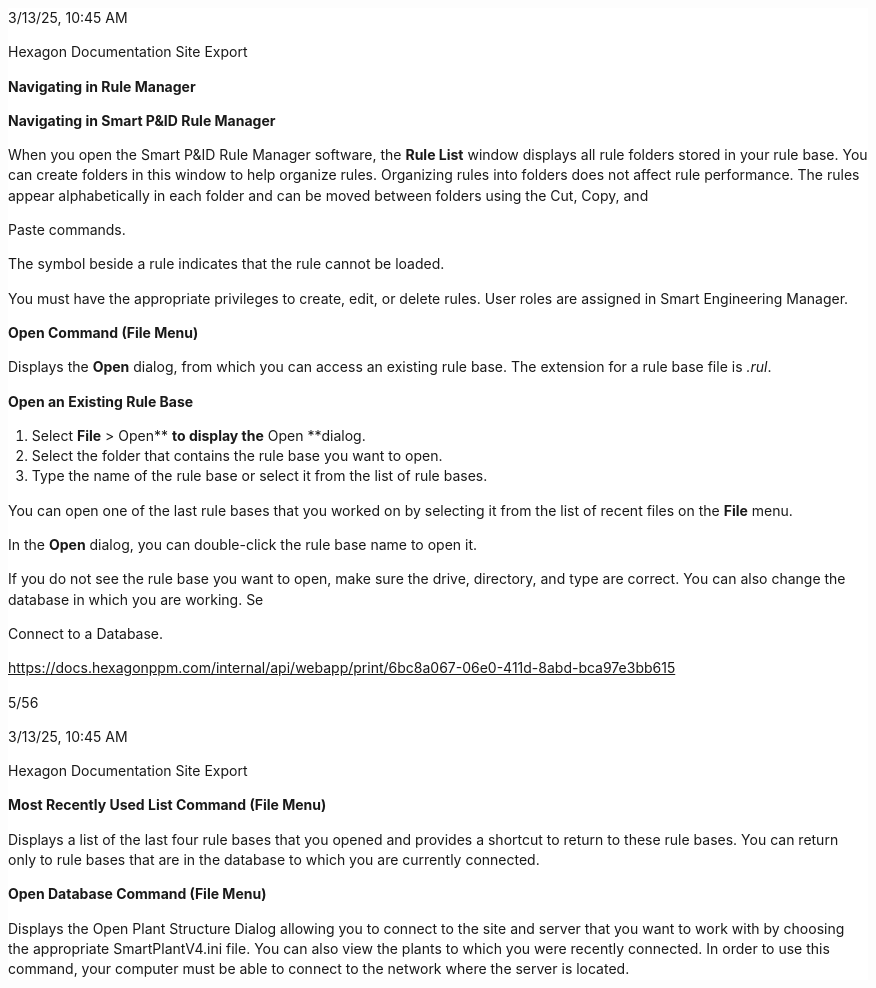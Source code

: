 3/13/25, 10:45 AM

Hexagon Documentation Site Export

**Navigating in Rule Manager**

**Navigating in Smart P&ID Rule Manager**

When you open the Smart P&ID Rule Manager software, the **Rule List** window displays all rule folders stored in your rule base. You can create folders in this window to help organize rules. Organizing rules into folders does not affect rule performance. The rules appear alphabetically in each folder and can be moved between folders using the Cut, Copy, and

Paste commands.

The symbol beside a rule indicates that the rule cannot be loaded.

You must have the appropriate privileges to create, edit, or delete rules. User roles are assigned in Smart Engineering Manager.

**Open Command (File Menu)**

Displays the **Open** dialog, from which you can access an existing rule base. The extension for a rule base file is *.rul*.

**Open an Existing Rule Base**

1. Select **File** > Open** **to display the** Open **dialog.
2. Select the folder that contains the rule base you want to open.
3. Type the name of the rule base or select it from the list of rule bases.

You can open one of the last rule bases that you worked on by selecting it from the list of recent files on the **File** menu.

In the **Open** dialog, you can double-click the rule base name to open it.

If you do not see the rule base you want to open, make sure the drive, directory, and type are correct. You can also change the database in which you are working. Se

Connect to a Database.

https://docs.hexagonppm.com/internal/api/webapp/print/6bc8a067-06e0-411d-8abd-bca97e3bb615

5/56

3/13/25, 10:45 AM

Hexagon Documentation Site Export

**Most Recently Used List Command (File Menu)**

Displays a list of the last four rule bases that you opened and provides a shortcut to return to these rule bases. You can return only to rule bases that are in the database to which you are currently connected.

**Open Database Command (File Menu)**

Displays the Open Plant Structure Dialog allowing you to connect to the site and server that you want to work with by choosing the appropriate SmartPlantV4.ini file. You can also view the plants to which you were recently connected. In order to use this command, your computer must be able to connect to the network where the server is located.
